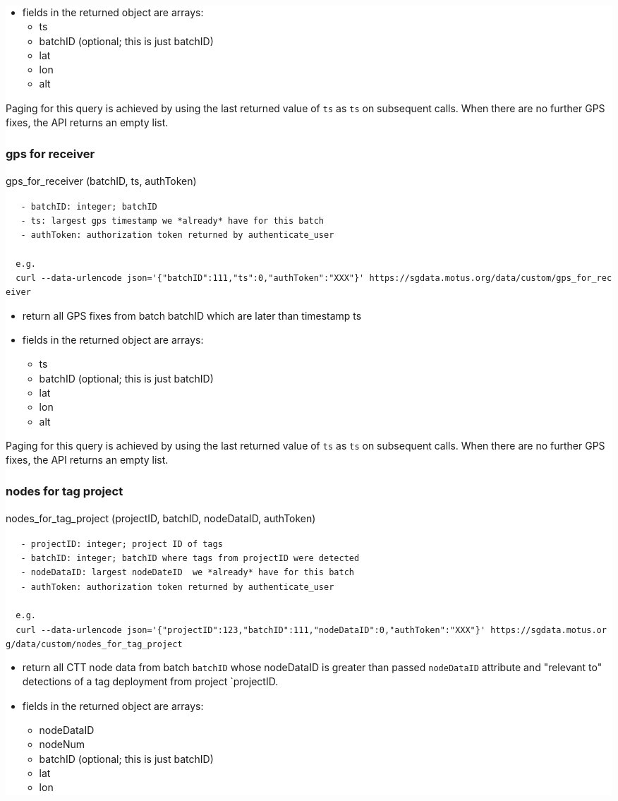    - fields in the returned object are arrays:
     - ts
     - batchID (optional; this is just batchID)
     - lat
     - lon
     - alt

Paging for this query is achieved by using the last returned value of `ts`
as `ts` on subsequent calls.  When there are no further GPS fixes, the API
returns an empty list.

### gps for receiver ###

   gps_for_receiver (batchID, ts, authToken)

       - batchID: integer; batchID
       - ts: largest gps timestamp we *already* have for this batch
       - authToken: authorization token returned by authenticate_user

      e.g.
      curl --data-urlencode json='{"batchID":111,"ts":0,"authToken":"XXX"}' https://sgdata.motus.org/data/custom/gps_for_receiver

   - return all GPS fixes from batch batchID which are later than timestamp ts

   - fields in the returned object are arrays:
     - ts
     - batchID (optional; this is just batchID)
     - lat
     - lon
     - alt

Paging for this query is achieved by using the last returned value of `ts`
as `ts` on subsequent calls.  When there are no further GPS fixes, the API
returns an empty list.


### nodes for tag project ###

   nodes_for_tag_project (projectID, batchID, nodeDataID, authToken)

       - projectID: integer; project ID of tags
       - batchID: integer; batchID where tags from projectID were detected
       - nodeDataID: largest nodeDateID  we *already* have for this batch
       - authToken: authorization token returned by authenticate_user

      e.g.
      curl --data-urlencode json='{"projectID":123,"batchID":111,"nodeDataID":0,"authToken":"XXX"}' https://sgdata.motus.org/data/custom/nodes_for_tag_project

   - return all CTT node data  from batch `batchID` whose nodeDataID is greater than
     passed `nodeDataID` attribute and "relevant to" detections of a tag deployment
     from project `projectID. 

   - fields in the returned object are arrays:
     - nodeDataID
     - nodeNum
     - batchID (optional; this is just batchID)
     - lat
     - lon
     